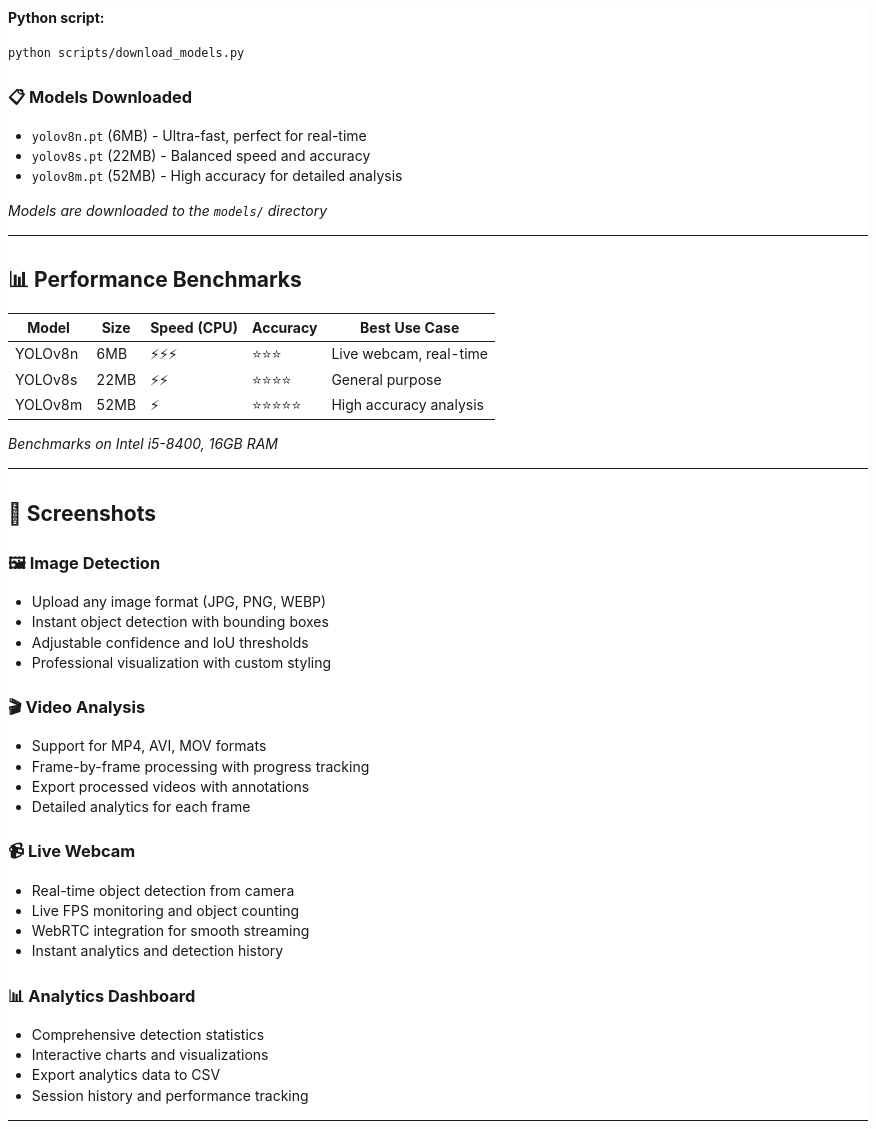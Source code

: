 **Python script:**
```bash
python scripts/download_models.py
```

### 📋 **Models Downloaded**
- `yolov8n.pt` (6MB) - Ultra-fast, perfect for real-time
- `yolov8s.pt` (22MB) - Balanced speed and accuracy
- `yolov8m.pt` (52MB) - High accuracy for detailed analysis

*Models are downloaded to the `models/` directory*

---

## 📊 Performance Benchmarks

| Model | Size | Speed (CPU) | Accuracy | Best Use Case |
|-------|------|-------------|----------|---------------|
| YOLOv8n | 6MB | ⚡⚡⚡ | ⭐⭐⭐ | Live webcam, real-time |
| YOLOv8s | 22MB | ⚡⚡ | ⭐⭐⭐⭐ | General purpose |
| YOLOv8m | 52MB | ⚡ | ⭐⭐⭐⭐⭐ | High accuracy analysis |

*Benchmarks on Intel i5-8400, 16GB RAM*

---

## 🎥 Screenshots

### 🖼️ **Image Detection**
- Upload any image format (JPG, PNG, WEBP)
- Instant object detection with bounding boxes
- Adjustable confidence and IoU thresholds
- Professional visualization with custom styling

### 🎬 **Video Analysis**
- Support for MP4, AVI, MOV formats
- Frame-by-frame processing with progress tracking
- Export processed videos with annotations
- Detailed analytics for each frame

### 📹 **Live Webcam**
- Real-time object detection from camera
- Live FPS monitoring and object counting
- WebRTC integration for smooth streaming
- Instant analytics and detection history

### 📊 **Analytics Dashboard**
- Comprehensive detection statistics
- Interactive charts and visualizations
- Export analytics data to CSV
- Session history and performance tracking

---